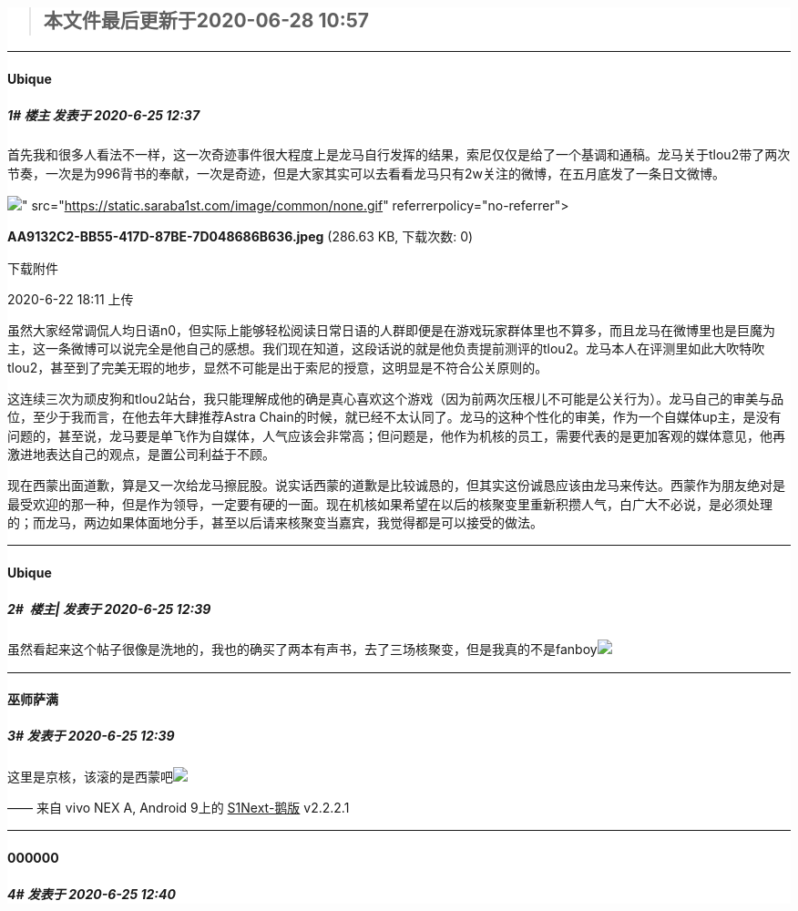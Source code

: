 > ## **本文件最后更新于2020-06-28 10:57** 


-----

####  Ubique  
##### 1#       楼主       发表于 2020-6-25 12:37


首先我和很多人看法不一样，这一次奇迹事件很大程度上是龙马自行发挥的结果，索尼仅仅是给了一个基调和通稿。龙马关于tlou2带了两次节奏，一次是为996背书的奉献，一次是奇迹，但是大家其实可以去看看龙马只有2w关注的微博，在五月底发了一条日文微博。


<img src="https://img.saraba1st.com/forum/202006/22/181121doo462z0n07g4c6o.jpeg" referrerpolicy="no-referrer">" src="https://static.saraba1st.com/image/common/none.gif" referrerpolicy="no-referrer">


<strong>AA9132C2-BB55-417D-87BE-7D048686B636.jpeg</strong> (286.63 KB, 下载次数: 0)

下载附件

2020-6-22 18:11 上传


虽然大家经常调侃人均日语n0，但实际上能够轻松阅读日常日语的人群即便是在游戏玩家群体里也不算多，而且龙马在微博里也是巨魔为主，这一条微博可以说完全是他自己的感想。我们现在知道，这段话说的就是他负责提前测评的tlou2。龙马本人在评测里如此大吹特吹tlou2，甚至到了完美无瑕的地步，显然不可能是出于索尼的授意，这明显是不符合公关原则的。

这连续三次为顽皮狗和tlou2站台，我只能理解成他的确是真心喜欢这个游戏（因为前两次压根儿不可能是公关行为）。龙马自己的审美与品位，至少于我而言，在他去年大肆推荐Astra Chain的时候，就已经不太认同了。龙马的这种个性化的审美，作为一个自媒体up主，是没有问题的，甚至说，龙马要是单飞作为自媒体，人气应该会非常高；但问题是，他作为机核的员工，需要代表的是更加客观的媒体意见，他再激进地表达自己的观点，是置公司利益于不顾。

现在西蒙出面道歉，算是又一次给龙马擦屁股。说实话西蒙的道歉是比较诚恳的，但其实这份诚恳应该由龙马来传达。西蒙作为朋友绝对是最受欢迎的那一种，但是作为领导，一定要有硬的一面。现在机核如果希望在以后的核聚变里重新积攒人气，白广大不必说，是必须处理的；而龙马，两边如果体面地分手，甚至以后请来核聚变当嘉宾，我觉得都是可以接受的做法。


-----

####  Ubique  
##### 2#         楼主| 发表于 2020-6-25 12:39


虽然看起来这个帖子很像是洗地的，我也的确买了两本有声书，去了三场核聚变，但是我真的不是fanboy<img src="https://static.saraba1st.com/image/smiley/face2017/002.png" referrerpolicy="no-referrer">


-----

####  巫师萨满  
##### 3#       发表于 2020-6-25 12:39


这里是京核，该滚的是西蒙吧<img src="https://static.saraba1st.com/image/smiley/face2017/067.png" referrerpolicy="no-referrer">

—— 来自 vivo NEX A, Android 9上的 [S1Next-鹅版](https://github.com/ykrank/S1-Next/releases) v2.2.2.1


-----

####  000000  
##### 4#       发表于 2020-6-25 12:40
